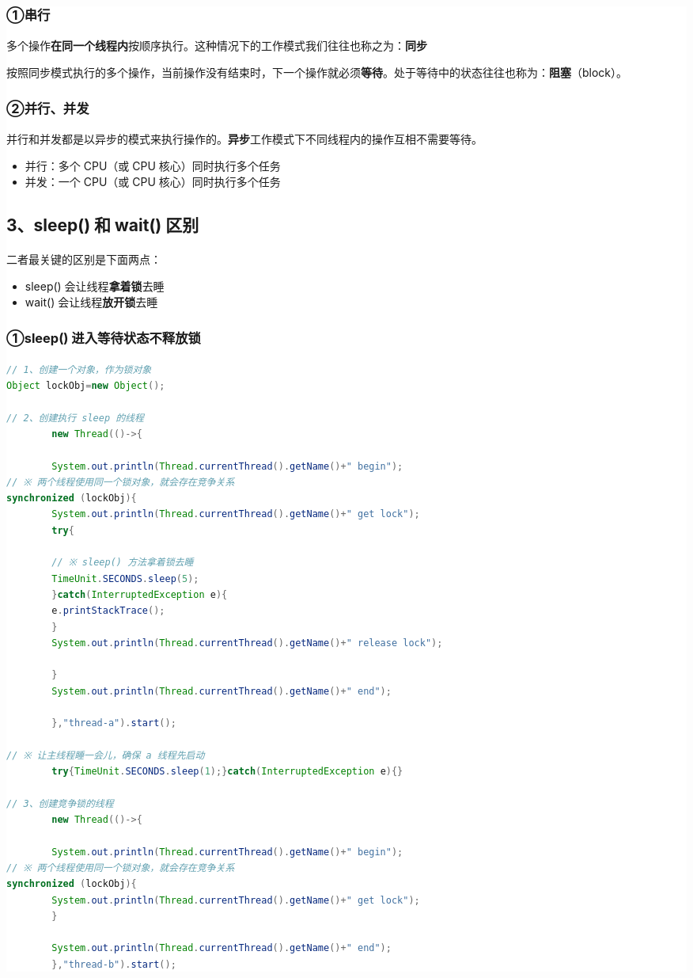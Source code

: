 ### ①串行

多个操作**在同一个线程内**按顺序执行。这种情况下的工作模式我们往往也称之为：**同步**

按照同步模式执行的多个操作，当前操作没有结束时，下一个操作就必须**等待**。处于等待中的状态往往也称为：**阻塞**（block）。



### ②并行、并发

并行和并发都是以异步的模式来执行操作的。**异步**工作模式下不同线程内的操作互相不需要等待。

- 并行：多个 CPU（或 CPU 核心）同时执行多个任务
- 并发：一个 CPU（或 CPU 核心）同时执行多个任务



## 3、sleep() 和 wait() 区别

二者最关键的区别是下面两点：

- sleep() 会让线程**拿着锁**去睡
- wait() 会让线程**放开锁**去睡



### ①sleep() 进入等待状态不释放锁

```Java
// 1、创建一个对象，作为锁对象
Object lockObj=new Object();

// 2、创建执行 sleep 的线程
        new Thread(()->{

        System.out.println(Thread.currentThread().getName()+" begin");
// ※ 两个线程使用同一个锁对象，就会存在竞争关系
synchronized (lockObj){
        System.out.println(Thread.currentThread().getName()+" get lock");
        try{

        // ※ sleep() 方法拿着锁去睡
        TimeUnit.SECONDS.sleep(5);
        }catch(InterruptedException e){
        e.printStackTrace();
        }
        System.out.println(Thread.currentThread().getName()+" release lock");

        }
        System.out.println(Thread.currentThread().getName()+" end");

        },"thread-a").start();

// ※ 让主线程睡一会儿，确保 a 线程先启动
        try{TimeUnit.SECONDS.sleep(1);}catch(InterruptedException e){}

// 3、创建竞争锁的线程
        new Thread(()->{

        System.out.println(Thread.currentThread().getName()+" begin");
// ※ 两个线程使用同一个锁对象，就会存在竞争关系
synchronized (lockObj){
        System.out.println(Thread.currentThread().getName()+" get lock");
        }

        System.out.println(Thread.currentThread().getName()+" end");
        },"thread-b").start();
```